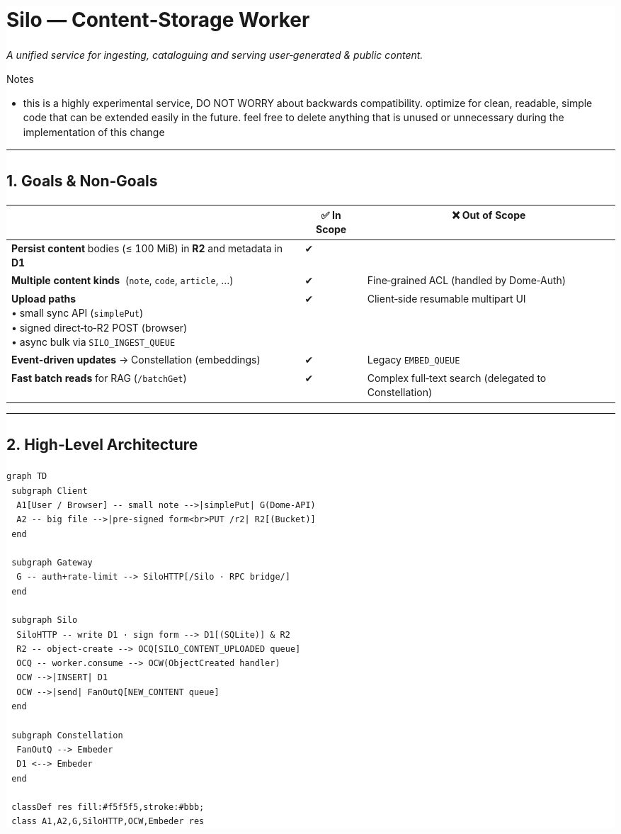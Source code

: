 # **Silo — Content‑Storage Worker**

_A unified service for ingesting, cataloguing and serving user‑generated & public content._

Notes

- this is a highly experimental service, DO NOT WORRY about backwards compatibility. optimize for clean, readable, simple code that can be extended easily in the future. feel free to delete anything that is unused or unnecessary during the implementation of this change

---

## 1. Goals & Non‑Goals

|                                                                                                                                       | ✅ In Scope | ❌ Out of Scope                                       |
| ------------------------------------------------------------------------------------------------------------------------------------- | ----------- | ----------------------------------------------------- |
| **Persist content** bodies (≤ 100 MiB) in **R2** and metadata in **D1**                                                               | ✔           |                                                       |
| **Multiple content kinds** &nbsp;(`note`, `code`, `article`, …)                                                                       | ✔           | Fine‑grained ACL (handled by Dome‑Auth)               |
| **Upload paths** <br>• small sync API (`simplePut`) <br>• signed direct‑to‑R2 POST (browser) <br>• async bulk via `SILO_INGEST_QUEUE` | ✔           | Client‑side resumable multipart UI                    |
| **Event‑driven updates** → Constellation (embeddings)                                                                                 | ✔           | Legacy `EMBED_QUEUE`                                  |
| **Fast batch reads** for RAG (`/batchGet`)                                                                                            | ✔           | Complex full‑text search (delegated to Constellation) |

---

## 2. High‑Level Architecture

```mermaid
graph TD
 subgraph Client
  A1[User / Browser] -- small note -->|simplePut| G(Dome‑API)
  A2 -- big file -->|pre‑signed form<br>PUT /r2| R2[(Bucket)]
 end

 subgraph Gateway
  G -- auth+rate‑limit --> SiloHTTP[/Silo · RPC bridge/]
 end

 subgraph Silo
  SiloHTTP -- write D1 · sign form --> D1[(SQLite)] & R2
  R2 -- object-create --> OCQ[SILO_CONTENT_UPLOADED queue]
  OCQ -- worker.consume --> OCW(ObjectCreated handler)
  OCW -->|INSERT| D1
  OCW -->|send| FanOutQ[NEW_CONTENT queue]
 end

 subgraph Constellation
  FanOutQ --> Embeder
  D1 <--> Embeder
 end

 classDef res fill:#f5f5f5,stroke:#bbb;
 class A1,A2,G,SiloHTTP,OCW,Embeder res
```
